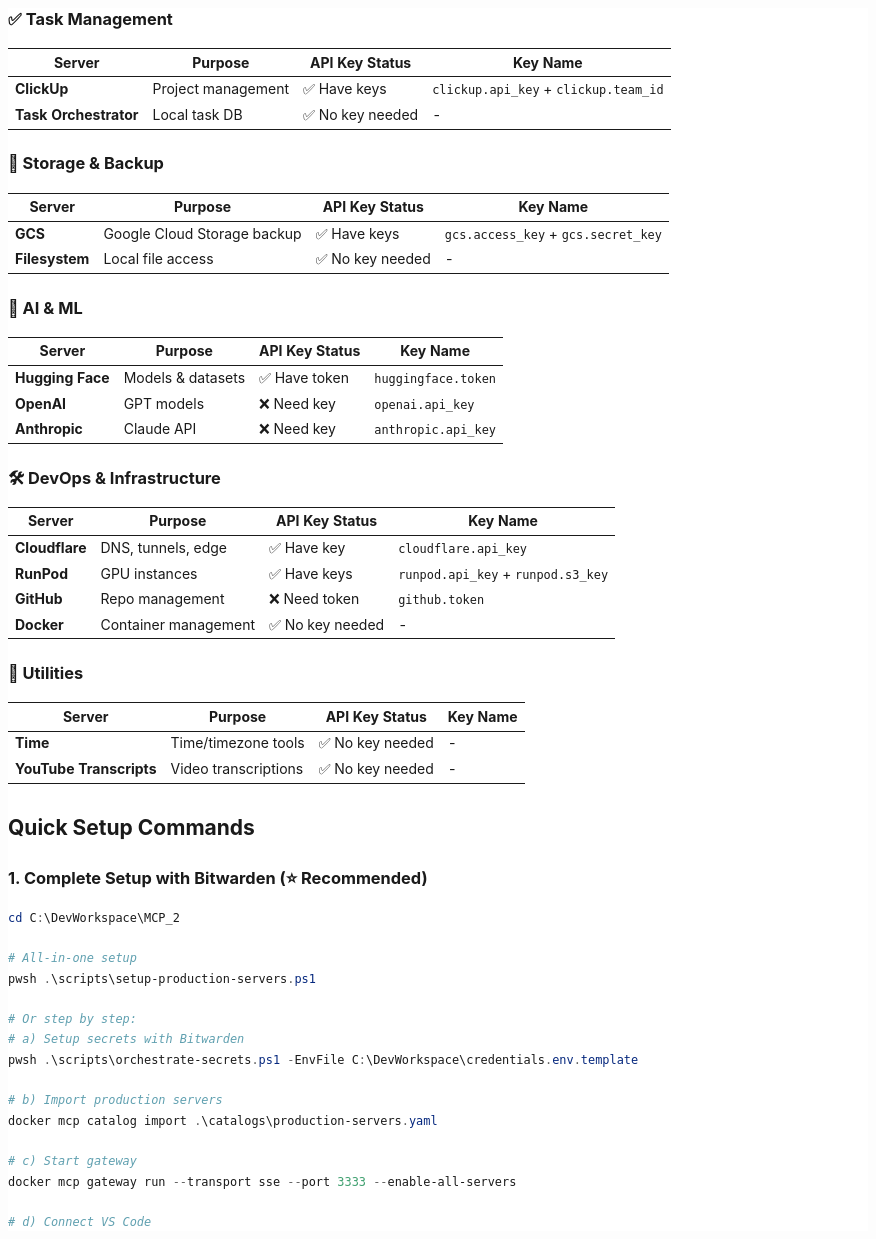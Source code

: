 ### ✅ Task Management
| Server | Purpose | API Key Status | Key Name |
|--------|---------|---------------|----------|
| **ClickUp** | Project management | ✅ Have keys | `clickup.api_key` + `clickup.team_id` |
| **Task Orchestrator** | Local task DB | ✅ No key needed | - |

### 💾 Storage & Backup
| Server | Purpose | API Key Status | Key Name |
|--------|---------|---------------|----------|
| **GCS** | Google Cloud Storage backup | ✅ Have keys | `gcs.access_key` + `gcs.secret_key` |
| **Filesystem** | Local file access | ✅ No key needed | - |

### 🤖 AI & ML
| Server | Purpose | API Key Status | Key Name |
|--------|---------|---------------|----------|
| **Hugging Face** | Models & datasets | ✅ Have token | `huggingface.token` |
| **OpenAI** | GPT models | ❌ Need key | `openai.api_key` |
| **Anthropic** | Claude API | ❌ Need key | `anthropic.api_key` |

### 🛠️ DevOps & Infrastructure
| Server | Purpose | API Key Status | Key Name |
|--------|---------|---------------|----------|
| **Cloudflare** | DNS, tunnels, edge | ✅ Have key | `cloudflare.api_key` |
| **RunPod** | GPU instances | ✅ Have keys | `runpod.api_key` + `runpod.s3_key` |
| **GitHub** | Repo management | ❌ Need token | `github.token` |
| **Docker** | Container management | ✅ No key needed | - |

### 🔧 Utilities
| Server | Purpose | API Key Status | Key Name |
|--------|---------|---------------|----------|
| **Time** | Time/timezone tools | ✅ No key needed | - |
| **YouTube Transcripts** | Video transcriptions | ✅ No key needed | - |

## Quick Setup Commands

### 1. Complete Setup with Bitwarden (⭐ Recommended)
```powershell
cd C:\DevWorkspace\MCP_2

# All-in-one setup
pwsh .\scripts\setup-production-servers.ps1

# Or step by step:
# a) Setup secrets with Bitwarden
pwsh .\scripts\orchestrate-secrets.ps1 -EnvFile C:\DevWorkspace\credentials.env.template

# b) Import production servers
docker mcp catalog import .\catalogs\production-servers.yaml

# c) Start gateway
docker mcp gateway run --transport sse --port 3333 --enable-all-servers

# d) Connect VS Code
```